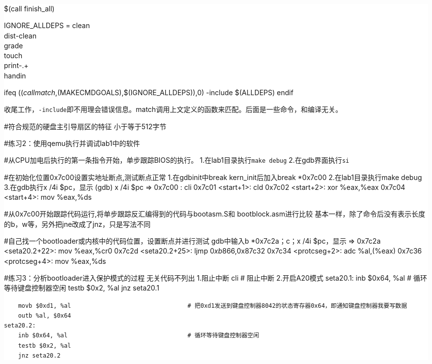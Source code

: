 $(call finish_all)

IGNORE_ALLDEPS	= clean \
				  dist-clean \
				  grade \
				  touch \
				  print-.+ \
				  handin

ifeq ($(call match,$(MAKECMDGOALS),$(IGNORE_ALLDEPS)),0)
-include $(ALLDEPS)
endif

收尾工作，`-include`即不用理会错误信息。match调用上文定义的函数来匹配。后面是一些命令，和编译无关。

#符合规范的硬盘主引导扇区的特征
小于等于512字节

#练习2：使用qemu执行并调试lab1中的软件

#从CPU加电后执行的第一条指令开始，单步跟踪BIOS的执行。
1.在lab1目录执行`make debug`
2.在gdb界面执行`si`

#在初始化位置0x7c00设置实地址断点,测试断点正常
1.在gdbinit中break kern_init后加入break *0x7c00
2.在lab1目录执行make debug
3.在gdb执行x /4i $pc，显示
	(gdb) x /4i $pc
	=> 0x7c00 <start>:      cli
	   0x7c01 <start+1>:    cld
	   0x7c02 <start+2>:    xor    %eax,%eax
	   0x7c04 <start+4>:    mov    %eax,%ds

#从0x7c00开始跟踪代码运行,将单步跟踪反汇编得到的代码与bootasm.S和 bootblock.asm进行比较
基本一样，除了命令后没有表示长度的b，w等，另外把jne改成了jnz，只是写法不同

#自己找一个bootloader或内核中的代码位置，设置断点并进行测试
gdb中输入b *0x7c2a；c；x /4i $pc，显示
	=> 0x7c2a <seta20.2+22>:        mov    %eax,%cr0
	   0x7c2d <seta20.2+25>:        ljmp   $0xb866,$0x87c32
	   0x7c34 <protcseg+2>: adc    %al,(%eax)
	   0x7c36 <protcseg+4>: mov    %eax,%ds

#练习3：分析bootloader进入保护模式的过程
无关代码不列出
1.阻止中断
	cli                                             # 阻止中断
2.开启A20模式
    seta20.1:
        inb $0x64, %al                                  # 循环等待键盘控制器空闲
        testb $0x2, %al
        jnz seta20.1
    
        movb $0xd1, %al                                 # 把0xd1发送到键盘控制器8042的状态寄存器0x64，即通知键盘控制器我要写数据
        outb %al, $0x64
    seta20.2:
        inb $0x64, %al                                  # 循环等待键盘控制器空闲
        testb $0x2, %al
        jnz seta20.2
    